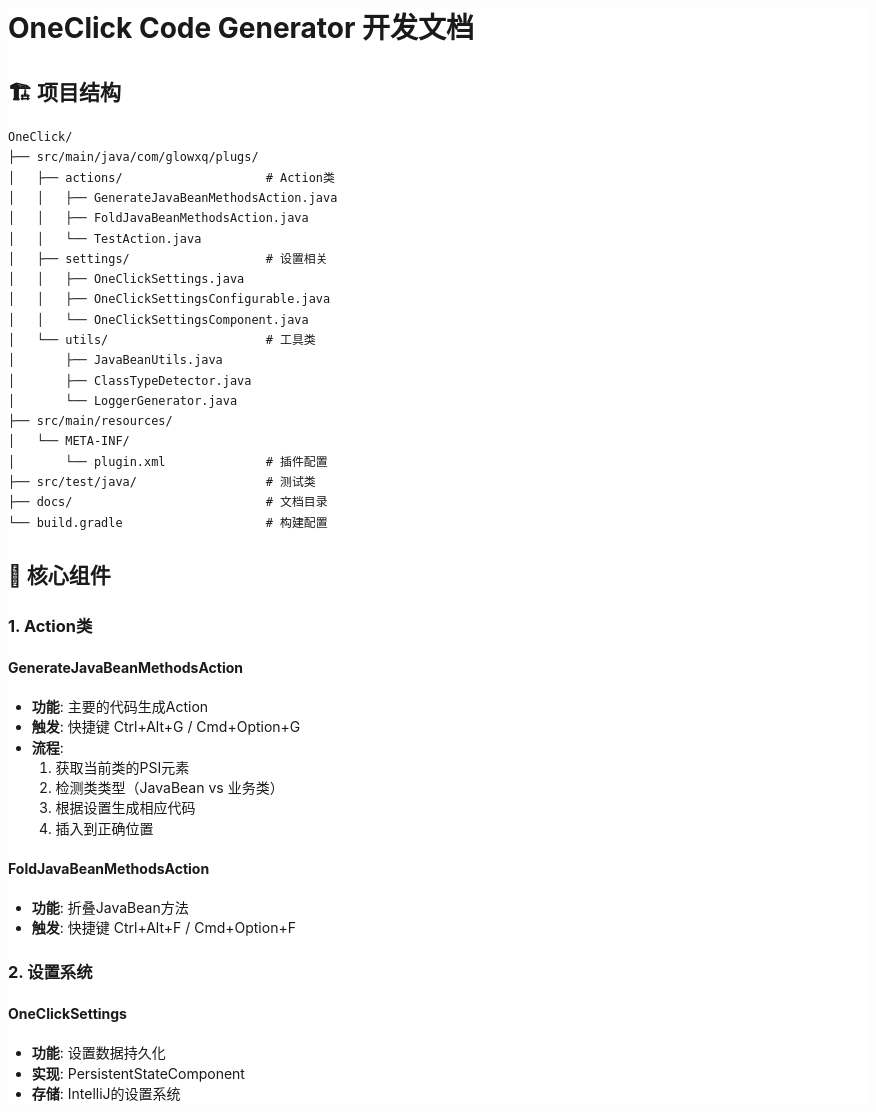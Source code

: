 # OneClick Code Generator 开发文档

## 🏗️ 项目结构

```
OneClick/
├── src/main/java/com/glowxq/plugs/
│   ├── actions/                    # Action类
│   │   ├── GenerateJavaBeanMethodsAction.java
│   │   ├── FoldJavaBeanMethodsAction.java
│   │   └── TestAction.java
│   ├── settings/                   # 设置相关
│   │   ├── OneClickSettings.java
│   │   ├── OneClickSettingsConfigurable.java
│   │   └── OneClickSettingsComponent.java
│   └── utils/                      # 工具类
│       ├── JavaBeanUtils.java
│       ├── ClassTypeDetector.java
│       └── LoggerGenerator.java
├── src/main/resources/
│   └── META-INF/
│       └── plugin.xml              # 插件配置
├── src/test/java/                  # 测试类
├── docs/                           # 文档目录
└── build.gradle                    # 构建配置
```

## 🔧 核心组件

### 1. Action类

#### GenerateJavaBeanMethodsAction
- **功能**: 主要的代码生成Action
- **触发**: 快捷键 Ctrl+Alt+G / Cmd+Option+G
- **流程**:
  1. 获取当前类的PSI元素
  2. 检测类类型（JavaBean vs 业务类）
  3. 根据设置生成相应代码
  4. 插入到正确位置

#### FoldJavaBeanMethodsAction
- **功能**: 折叠JavaBean方法
- **触发**: 快捷键 Ctrl+Alt+F / Cmd+Option+F

### 2. 设置系统

#### OneClickSettings
- **功能**: 设置数据持久化
- **实现**: PersistentStateComponent
- **存储**: IntelliJ的设置系统
